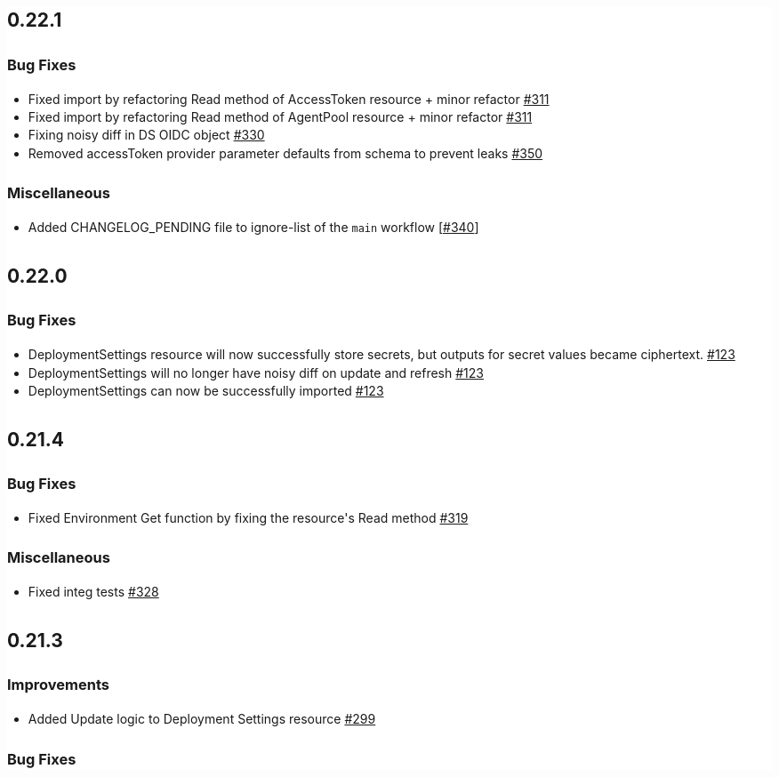 ## 0.22.1

### Bug Fixes

- Fixed import by refactoring Read method of AccessToken resource + minor refactor [#311](https://github.com/pulumi/pulumi-pulumiservice/issues/311)
- Fixed import by refactoring Read method of AgentPool resource + minor refactor [#311](https://github.com/pulumi/pulumi-pulumiservice/issues/311)
- Fixing noisy diff in DS OIDC object [#330](https://github.com/pulumi/pulumi-pulumiservice/issues/330)
- Removed accessToken provider parameter defaults from schema to prevent leaks [#350](https://github.com/pulumi/pulumi-pulumiservice/issues/350)

### Miscellaneous

- Added CHANGELOG_PENDING file to ignore-list of the `main` workflow [[#340](https://github.com/pulumi/pulumi-pulumiservice/issues/340)]

## 0.22.0

### Bug Fixes

- DeploymentSettings resource will now successfully store secrets, but outputs for secret values became ciphertext. [#123](https://github.com/pulumi/pulumi-pulumiservice/issues/123)
- DeploymentSettings will no longer have noisy diff on update and refresh [#123](https://github.com/pulumi/pulumi-pulumiservice/issues/123)
- DeploymentSettings can now be successfully imported [#123](https://github.com/pulumi/pulumi-pulumiservice/issues/123)

## 0.21.4

### Bug Fixes

- Fixed Environment Get function by fixing the resource's Read method [#319](https://github.com/pulumi/pulumi-pulumiservice/issues/319)

### Miscellaneous

- Fixed integ tests [#328](https://github.com/pulumi/pulumi-pulumiservice/issues/328)

## 0.21.3

### Improvements

- Added Update logic to Deployment Settings resource [#299](https://github.com/pulumi/pulumi-pulumiservice/issues/299)

### Bug Fixes
